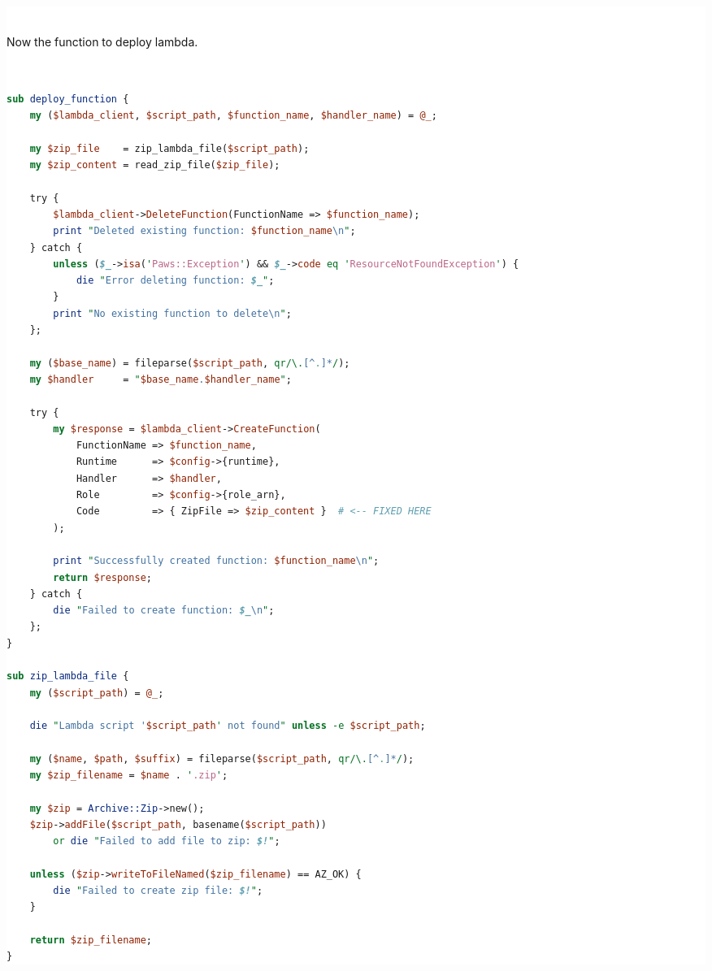 <br>

Now the function to deploy lambda.

<br>

```perl
sub deploy_function {
    my ($lambda_client, $script_path, $function_name, $handler_name) = @_;

    my $zip_file    = zip_lambda_file($script_path);
    my $zip_content = read_zip_file($zip_file);

    try {
        $lambda_client->DeleteFunction(FunctionName => $function_name);
        print "Deleted existing function: $function_name\n";
    } catch {
        unless ($_->isa('Paws::Exception') && $_->code eq 'ResourceNotFoundException') {
            die "Error deleting function: $_";
        }
        print "No existing function to delete\n";
    };

    my ($base_name) = fileparse($script_path, qr/\.[^.]*/);
    my $handler     = "$base_name.$handler_name";

    try {
        my $response = $lambda_client->CreateFunction(
            FunctionName => $function_name,
            Runtime      => $config->{runtime},
            Handler      => $handler,
            Role         => $config->{role_arn},
            Code         => { ZipFile => $zip_content }  # <-- FIXED HERE
        );

        print "Successfully created function: $function_name\n";
        return $response;
    } catch {
        die "Failed to create function: $_\n";
    };
}

sub zip_lambda_file {
    my ($script_path) = @_;

    die "Lambda script '$script_path' not found" unless -e $script_path;

    my ($name, $path, $suffix) = fileparse($script_path, qr/\.[^.]*/);
    my $zip_filename = $name . '.zip';

    my $zip = Archive::Zip->new();
    $zip->addFile($script_path, basename($script_path))
        or die "Failed to add file to zip: $!";

    unless ($zip->writeToFileNamed($zip_filename) == AZ_OK) {
        die "Failed to create zip file: $!";
    }

    return $zip_filename;
}
```

